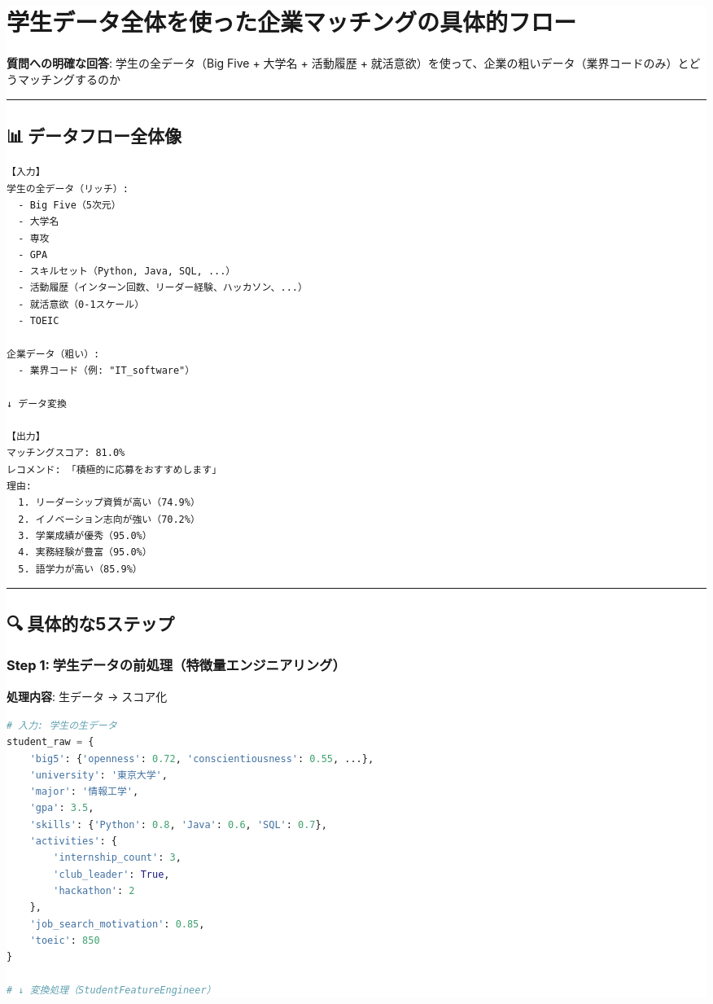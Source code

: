 # 学生データ全体を使った企業マッチングの具体的フロー

**質問への明確な回答**: 学生の全データ（Big Five + 大学名 + 活動履歴 + 就活意欲）を使って、企業の粗いデータ（業界コードのみ）とどうマッチングするのか

---

## 📊 データフロー全体像

```
【入力】
学生の全データ（リッチ）:
  - Big Five（5次元）
  - 大学名
  - 専攻
  - GPA
  - スキルセット（Python, Java, SQL, ...）
  - 活動履歴（インターン回数、リーダー経験、ハッカソン、...）
  - 就活意欲（0-1スケール）
  - TOEIC

企業データ（粗い）:
  - 業界コード（例: "IT_software"）

↓ データ変換

【出力】
マッチングスコア: 81.0%
レコメンド: 「積極的に応募をおすすめします」
理由:
  1. リーダーシップ資質が高い（74.9%）
  2. イノベーション志向が強い（70.2%）
  3. 学業成績が優秀（95.0%）
  4. 実務経験が豊富（95.0%）
  5. 語学力が高い（85.9%）
```

---

## 🔍 具体的な5ステップ

### Step 1: 学生データの前処理（特徴量エンジニアリング）

**処理内容**: 生データ → スコア化

```python
# 入力: 学生の生データ
student_raw = {
    'big5': {'openness': 0.72, 'conscientiousness': 0.55, ...},
    'university': '東京大学',
    'major': '情報工学',
    'gpa': 3.5,
    'skills': {'Python': 0.8, 'Java': 0.6, 'SQL': 0.7},
    'activities': {
        'internship_count': 3,
        'club_leader': True,
        'hackathon': 2
    },
    'job_search_motivation': 0.85,
    'toeic': 850
}

# ↓ 変換処理（StudentFeatureEngineer）

```